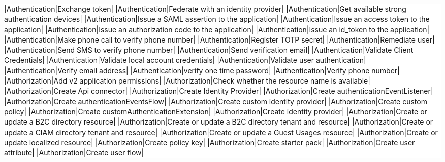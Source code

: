 |Authentication|Exchange token|
|Authentication|Federate with an identity provider|
|Authentication|Get available strong authentication devices|
|Authentication|Issue a SAML assertion to the application|
|Authentication|Issue an access token to the application|
|Authentication|Issue an authorization code to the application|
|Authentication|Issue an id_token to the application|
|Authentication|Make phone call to verify phone number|
|Authentication|Register TOTP secret|
|Authentication|Remediate user|
|Authentication|Send SMS to verify phone number|
|Authentication|Send verification email|
|Authentication|Validate Client Credentials|
|Authentication|Validate local account credentials|
|Authentication|Validate user authentication|
|Authentication|Verify email address|
|Authentication|verify one time password|
|Authentication|Verify phone number|
|Authorization|Add v2 application permissions|
|Authorization|Check whether the resource name is available|
|Authorization|Create Api connector|
|Authorization|Create Identity Provider|
|Authorization|Create authenticationEventListener|
|Authorization|Create authenticationEventsFlow|
|Authorization|Create custom identity provider|
|Authorization|Create custom policy|
|Authorization|Create customAuthenticationExtension|
|Authorization|Create identity provider|
|Authorization|Create or update a B2C directory resource|
|Authorization|Create or update a B2C directory tenant and resource|
|Authorization|Create or update a CIAM directory tenant and resource|
|Authorization|Create or update a Guest Usages resource|
|Authorization|Create or update localized resource|
|Authorization|Create policy key|
|Authorization|Create starter pack|
|Authorization|Create user attribute|
|Authorization|Create user flow|